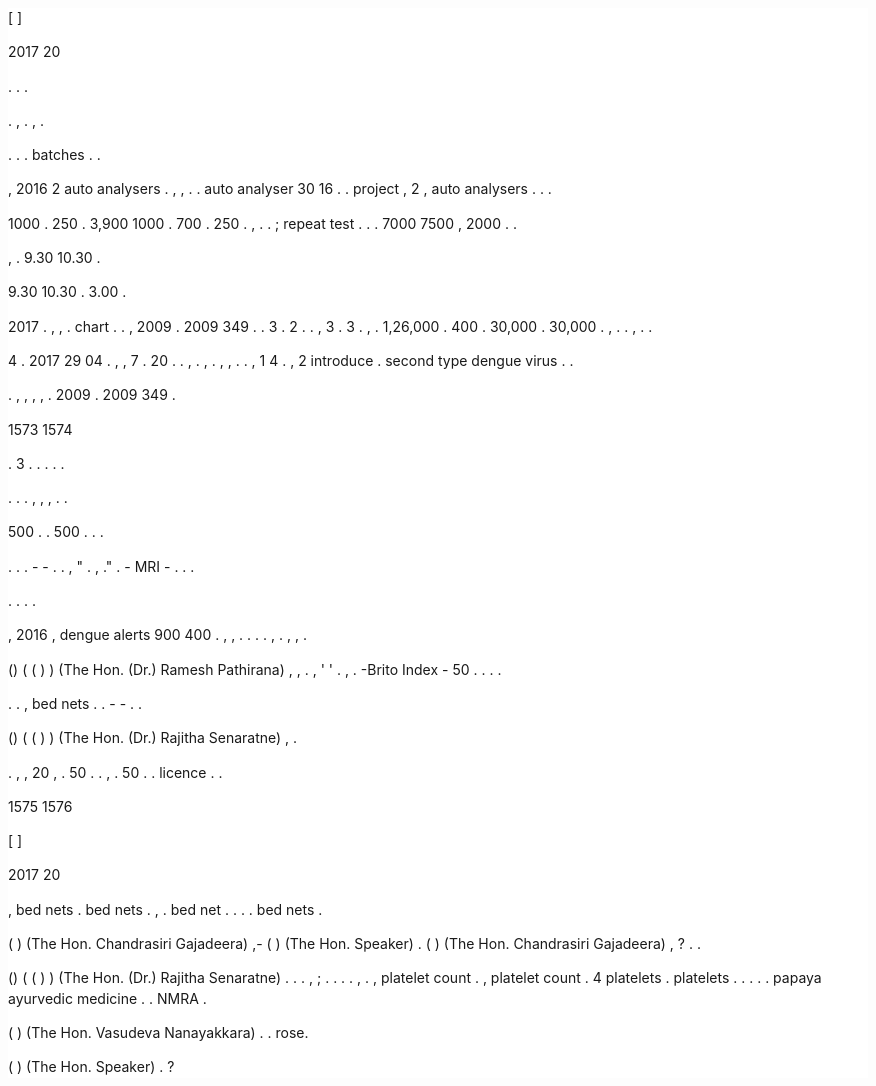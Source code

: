 [ ]

2017 20

. . .

. , . , .

. . . batches . .

, 2016 2 auto analysers . , , . . auto analyser 30 16 . . project , 2 , auto analysers . . .

1000 . 250 . 3,900 1000 . 700 . 250 . , . . ; repeat test . . . 7000 7500 , 2000 . .

, . 9.30 10.30 .

9.30 10.30 . 3.00 .

2017 . , , . chart . . , 2009 . 2009 349 . . 3 . 2 . . , 3 . 3 . , . 1,26,000 . 400 . 30,000 . 30,000 . , . . , . .

4 . 2017 29 04 . , , 7 . 20 . . , . , . , , . . , 1 4 . , 2 introduce . second type dengue virus . .

. , , , , . 2009 . 2009 349 .

1573 1574

. 3 . . . . .

. . . , , , . .

500 . . 500 . . .

. . . - - . . , " . , ." . - MRI - . . .

. . . .

, 2016 , dengue alerts 900 400 . , , . . . . , . , , .

() ( ( ) ) (The Hon. (Dr.) Ramesh Pathirana) , , . , ' ' . , . -Brito Index - 50 . . . .

. . , bed nets . . - - . .

() ( ( ) ) (The Hon. (Dr.) Rajitha Senaratne) , .

. , , 20 , . 50 . . , . 50 . . licence . .

1575 1576

[ ]

2017 20

, bed nets . bed nets . , . bed net . . . . bed nets .

( ) (The Hon. Chandrasiri Gajadeera) ,- ( ) (The Hon. Speaker) . ( ) (The Hon. Chandrasiri Gajadeera) , ? . .

() ( ( ) ) (The Hon. (Dr.) Rajitha Senaratne) . . . , ; . . . . , . , platelet count . , platelet count . 4 platelets . platelets . . . . . papaya ayurvedic medicine . . NMRA .

( ) (The Hon. Vasudeva Nanayakkara) . . rose.

( ) (The Hon. Speaker) . ?
